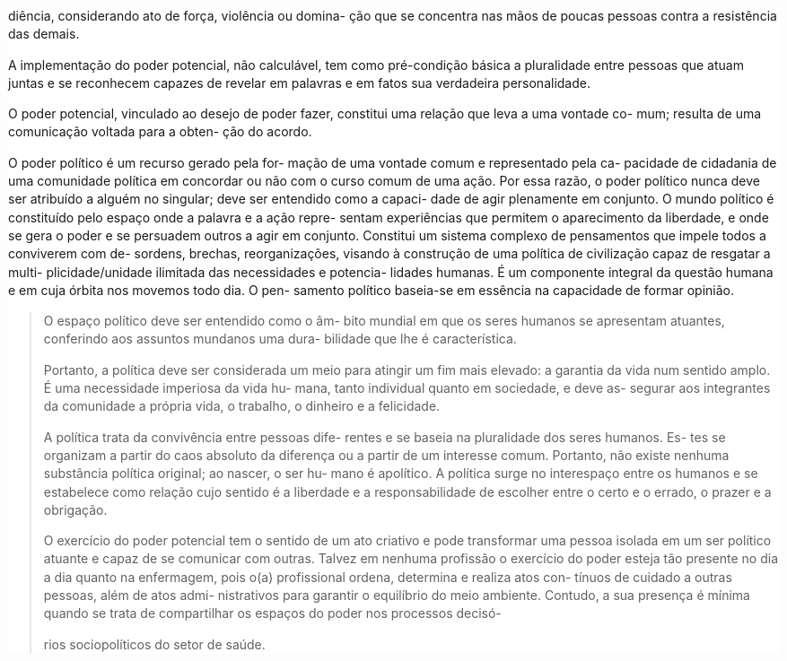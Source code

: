 diência, considerando ato de força, violência ou domina- ção que se
concentra nas mãos de poucas pessoas contra a resistência das demais.

A implementação do poder potencial, não calculável, tem como
pré-condição básica a pluralidade entre pessoas que atuam juntas e se
reconhecem capazes de revelar em palavras e em fatos sua verdadeira
personalidade.

O poder potencial, vinculado ao desejo de poder fazer, constitui uma
relação que leva a uma vontade co- mum; resulta de uma comunicação
voltada para a obten- ção do acordo.

O poder político é um recurso gerado pela for- mação de uma vontade
comum e representado pela ca- pacidade de cidadania de uma comunidade
política em concordar ou não com o curso comum de uma ação. Por essa
razão, o poder político nunca deve ser atribuído a alguém no singular;
deve ser entendido como a capaci- dade de agir plenamente em conjunto. O
mundo político é constituído pelo espaço onde a palavra e a ação repre-
sentam experiências que permitem o aparecimento da liberdade, e onde se
gera o poder e se persuadem outros a agir em conjunto. Constitui um
sistema complexo de pensamentos que impele todos a conviverem com de-
sordens, brechas, reorganizações, visando à construção de uma política
de civilização capaz de resgatar a multi- plicidade/unidade ilimitada
das necessidades e potencia- lidades humanas. É um componente integral
da questão humana e em cuja órbita nos movemos todo dia. O pen- samento
político baseia-se em essência na capacidade de formar opinião.

> O espaço político deve ser entendido como o âm- bito mundial em que os
> seres humanos se apresentam atuantes, conferindo aos assuntos mundanos
> uma dura- bilidade que lhe é característica.
>
> Portanto, a política deve ser considerada um meio para atingir um fim
> mais elevado: a garantia da vida num sentido amplo. É uma necessidade
> imperiosa da vida hu- mana, tanto individual quanto em sociedade, e
> deve as- segurar aos integrantes da comunidade a própria vida, o
> trabalho, o dinheiro e a felicidade.
>
> A política trata da convivência entre pessoas dife- rentes e se baseia
> na pluralidade dos seres humanos. Es- tes se organizam a partir do
> caos absoluto da diferença ou a partir de um interesse comum.
> Portanto, não existe nenhuma substância política original; ao nascer,
> o ser hu- mano é apolítico. A política surge no interespaço entre os
> humanos e se estabelece como relação cujo sentido é a liberdade e a
> responsabilidade de escolher entre o certo e o errado, o prazer e a
> obrigação.
>
> O exercício do poder potencial tem o sentido de um ato criativo e pode
> transformar uma pessoa isolada em um ser político atuante e capaz de
> se comunicar com outras. Talvez em nenhuma profissão o exercício do
> poder esteja tão presente no dia a dia quanto na enfermagem, pois o(a)
> profissional ordena, determina e realiza atos con- tínuos de cuidado a
> outras pessoas, além de atos admi- nistrativos para garantir o
> equilíbrio do meio ambiente. Contudo, a sua presença é mínima quando
> se trata de compartilhar os espaços do poder nos processos decisó-
>
> rios sociopolíticos do setor de saúde.
